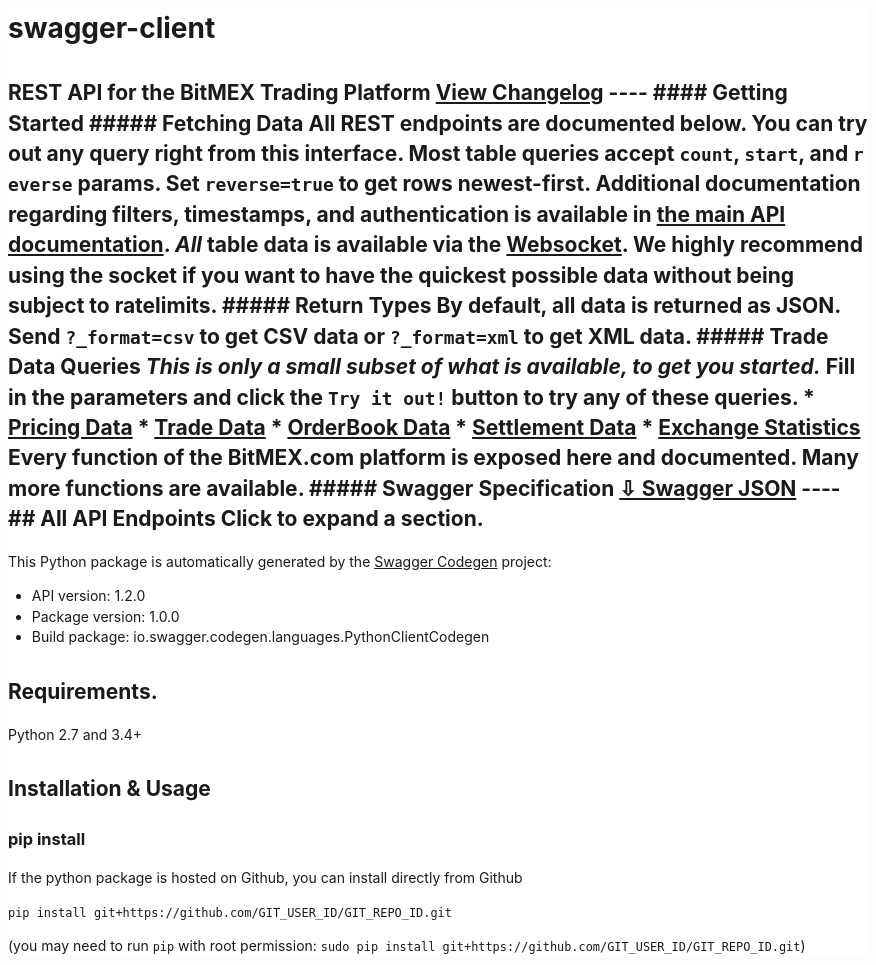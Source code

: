 # swagger-client
## REST API for the BitMEX Trading Platform  [View Changelog](/app/apiChangelog)  ----  #### Getting Started   ##### Fetching Data  All REST endpoints are documented below. You can try out any query right from this interface.  Most table queries accept `count`, `start`, and `reverse` params. Set `reverse=true` to get rows newest-first.  Additional documentation regarding filters, timestamps, and authentication is available in [the main API documentation](https://www.bitmex.com/app/restAPI).  *All* table data is available via the [Websocket](/app/wsAPI). We highly recommend using the socket if you want to have the quickest possible data without being subject to ratelimits.  ##### Return Types  By default, all data is returned as JSON. Send `?_format=csv` to get CSV data or `?_format=xml` to get XML data.  ##### Trade Data Queries  *This is only a small subset of what is available, to get you started.*  Fill in the parameters and click the `Try it out!` button to try any of these queries.  * [Pricing Data](#!/Quote/Quote_get)  * [Trade Data](#!/Trade/Trade_get)  * [OrderBook Data](#!/OrderBook/OrderBook_getL2)  * [Settlement Data](#!/Settlement/Settlement_get)  * [Exchange Statistics](#!/Stats/Stats_history)  Every function of the BitMEX.com platform is exposed here and documented. Many more functions are available.  ##### Swagger Specification  [⇩ Swagger JSON](swagger.json)  ----  ## All API Endpoints  Click to expand a section. 

This Python package is automatically generated by the [Swagger Codegen](https://github.com/swagger-api/swagger-codegen) project:

- API version: 1.2.0
- Package version: 1.0.0
- Build package: io.swagger.codegen.languages.PythonClientCodegen

## Requirements.

Python 2.7 and 3.4+

## Installation & Usage
### pip install

If the python package is hosted on Github, you can install directly from Github

```sh
pip install git+https://github.com/GIT_USER_ID/GIT_REPO_ID.git
```
(you may need to run `pip` with root permission: `sudo pip install git+https://github.com/GIT_USER_ID/GIT_REPO_ID.git`)
